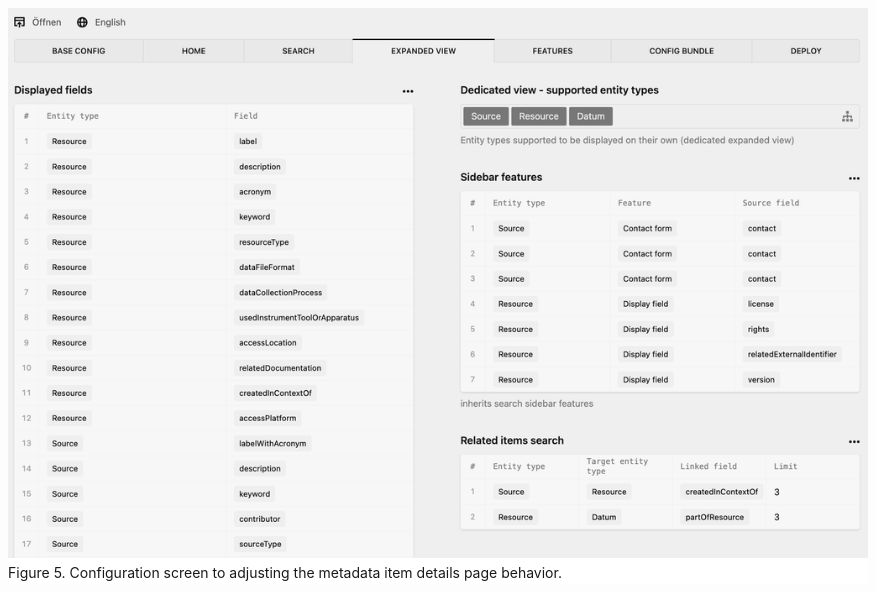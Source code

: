   <img src="./img/kirby-expanded.png" width="1000px" alt="">
  <figcaption>
    Figure 5.
    Configuration screen to adjusting the metadata item details page behavior.
  </figcaption>
</figure>
